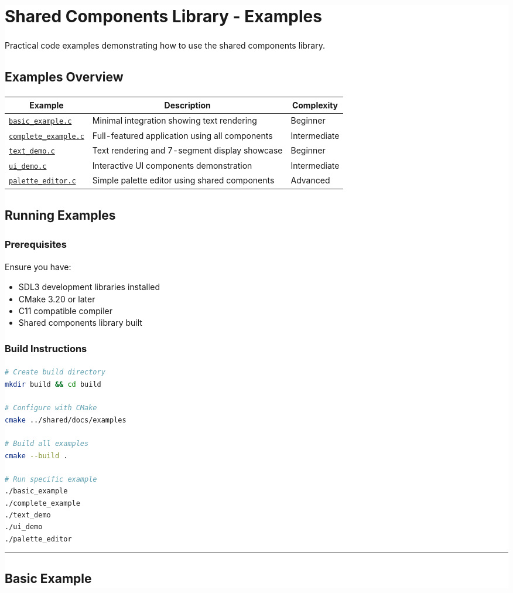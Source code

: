# Shared Components Library - Examples

Practical code examples demonstrating how to use the shared components library.

## Examples Overview

| Example | Description | Complexity |
|---------|-------------|------------|
| [`basic_example.c`](#basic-example) | Minimal integration showing text rendering | Beginner |
| [`complete_example.c`](#complete-example) | Full-featured application using all components | Intermediate |
| [`text_demo.c`](#text-demo) | Text rendering and 7-segment display showcase | Beginner |
| [`ui_demo.c`](#ui-demo) | Interactive UI components demonstration | Intermediate |
| [`palette_editor.c`](#palette-editor) | Simple palette editor using shared components | Advanced |

## Running Examples

### Prerequisites

Ensure you have:
- SDL3 development libraries installed
- CMake 3.20 or later
- C11 compatible compiler
- Shared components library built

### Build Instructions

```bash
# Create build directory
mkdir build && cd build

# Configure with CMake
cmake ../shared/docs/examples

# Build all examples
cmake --build .

# Run specific example
./basic_example
./complete_example
./text_demo
./ui_demo
./palette_editor
```

---

## Basic Example
